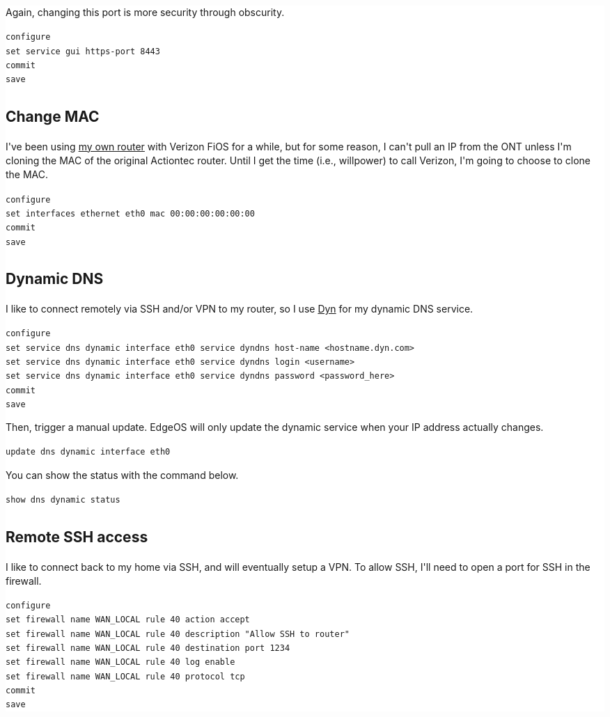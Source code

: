 Again, changing this port is more security through obscurity.

```
configure
set service gui https-port 8443
commit
save
```

## Change MAC

I've been using [my own router](/2015/07/use-your-own-router-with-verizon-fios/) with Verizon FiOS for a while, but for some reason, I can't pull an IP from the ONT unless I'm cloning the MAC of the original Actiontec router. Until I get the time (i.e., willpower) to call Verizon, I'm going to choose to clone the MAC.

```
configure
set interfaces ethernet eth0 mac 00:00:00:00:00:00
commit
save
```

## Dynamic DNS

I like to connect remotely via SSH and/or VPN to my router, so I use [Dyn](http://dyn.com/) for my dynamic DNS service.

```
configure
set service dns dynamic interface eth0 service dyndns host-name <hostname.dyn.com>
set service dns dynamic interface eth0 service dyndns login <username>
set service dns dynamic interface eth0 service dyndns password <password_here>
commit
save
```

Then, trigger a manual update. EdgeOS will only update the dynamic service when your IP address actually changes.

```
update dns dynamic interface eth0
```

You can show the status with the command below.

```
show dns dynamic status
```

## Remote SSH access

I like to connect back to my home via SSH, and will eventually setup a VPN. To allow SSH, I'll need to open a port for SSH in the firewall.

```
configure
set firewall name WAN_LOCAL rule 40 action accept
set firewall name WAN_LOCAL rule 40 description "Allow SSH to router"
set firewall name WAN_LOCAL rule 40 destination port 1234
set firewall name WAN_LOCAL rule 40 log enable
set firewall name WAN_LOCAL rule 40 protocol tcp
commit
save
```
